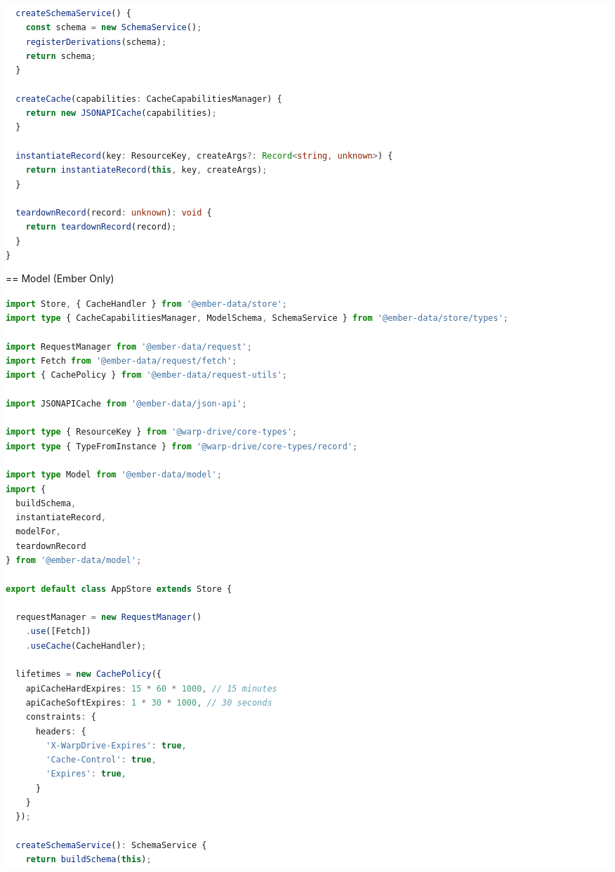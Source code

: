 ```ts [services/store.ts]
  createSchemaService() {
    const schema = new SchemaService();
    registerDerivations(schema);
    return schema;
  }

  createCache(capabilities: CacheCapabilitiesManager) {
    return new JSONAPICache(capabilities);
  }

  instantiateRecord(key: ResourceKey, createArgs?: Record<string, unknown>) {
    return instantiateRecord(this, key, createArgs);
  }

  teardownRecord(record: unknown): void {
    return teardownRecord(record);
  }
}
```

== Model (Ember Only)

```ts [services/store.ts]
import Store, { CacheHandler } from '@ember-data/store';
import type { CacheCapabilitiesManager, ModelSchema, SchemaService } from '@ember-data/store/types';

import RequestManager from '@ember-data/request';
import Fetch from '@ember-data/request/fetch';
import { CachePolicy } from '@ember-data/request-utils';

import JSONAPICache from '@ember-data/json-api';

import type { ResourceKey } from '@warp-drive/core-types';
import type { TypeFromInstance } from '@warp-drive/core-types/record';

import type Model from '@ember-data/model';
import {
  buildSchema,
  instantiateRecord,
  modelFor,
  teardownRecord
} from '@ember-data/model';

export default class AppStore extends Store {

  requestManager = new RequestManager()
    .use([Fetch])
    .useCache(CacheHandler);

  lifetimes = new CachePolicy({
    apiCacheHardExpires: 15 * 60 * 1000, // 15 minutes
    apiCacheSoftExpires: 1 * 30 * 1000, // 30 seconds
    constraints: {
      headers: {
        'X-WarpDrive-Expires': true,
        'Cache-Control': true,
        'Expires': true,
      }
    }
  });

  createSchemaService(): SchemaService {
    return buildSchema(this);
```